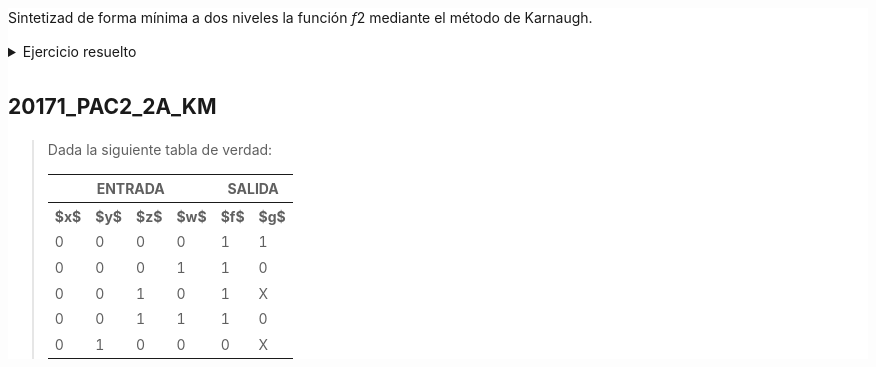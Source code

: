 Sintetizad de forma mínima a dos niveles la función $f2$ mediante el método de Karnaugh.
</blockquote>

<details><summary>Ejercicio resuelto</summary></details>

## 20171_PAC2_2A_KM

<blockquote>

Dada la siguiente tabla de verdad:

<table>
	<tr>
		<th colspan="4">ENTRADA</th>
		<th colspan="2">SALIDA</th>
	</tr>
	<tr>
		<th>$x$</th>
		<th>$y$</th>
		<th>$z$</th>
		<th>$w$</th>
		<th>$f$</th>
		<th>$g$</th>
	</tr>
	<tr>
		<td>0</td>
		<td>0</td>
		<td>0</td>
		<td>0</td>
		<td>1</td>
		<td>1</td>
	</tr>
	<tr>
		<td>0</td>
		<td>0</td>
		<td>0</td>
		<td>1</td>
		<td>1</td>
		<td>0</td>
	</tr>
	<tr>
		<td>0</td>
		<td>0</td>
		<td>1</td>
		<td>0</td>
		<td>1</td>
		<td>X</td>
	</tr>
	<tr>
		<td>0</td>
		<td>0</td>
		<td>1</td>
		<td>1</td>
		<td>1</td>
		<td>0</td>
	</tr>
	<tr>
		<td>0</td>
		<td>1</td>
		<td>0</td>
		<td>0</td>
		<td>0</td>
		<td>X</td>
	</tr>
	<tr>